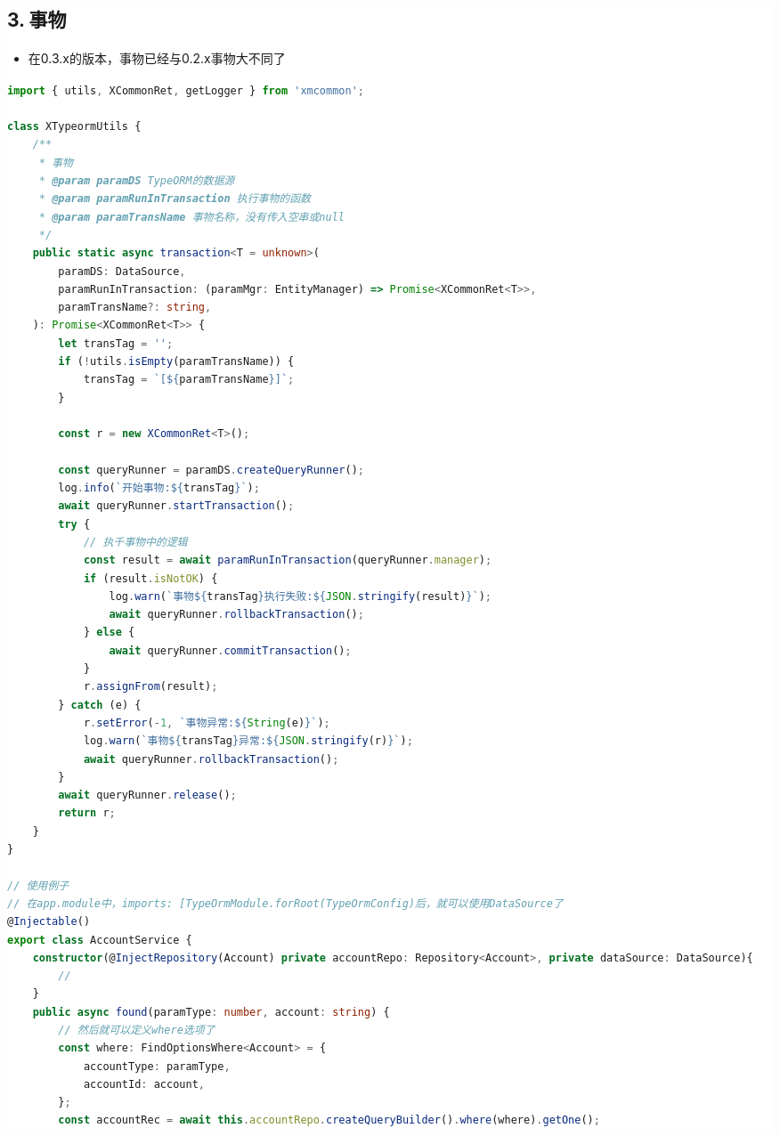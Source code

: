 
## 3. 事物
- 在0.3.x的版本，事物已经与0.2.x事物大不同了
```typescript
import { utils, XCommonRet, getLogger } from 'xmcommon';

class XTypeormUtils {
    /**
     * 事物
     * @param paramDS TypeORM的数据源
     * @param paramRunInTransaction 执行事物的函数
     * @param paramTransName 事物名称，没有传入空串或null
     */
    public static async transaction<T = unknown>(
        paramDS: DataSource,
        paramRunInTransaction: (paramMgr: EntityManager) => Promise<XCommonRet<T>>,
        paramTransName?: string,
    ): Promise<XCommonRet<T>> {
        let transTag = '';
        if (!utils.isEmpty(paramTransName)) {
            transTag = `[${paramTransName}]`;
        }

        const r = new XCommonRet<T>();

        const queryRunner = paramDS.createQueryRunner();
        log.info(`开始事物:${transTag}`);
        await queryRunner.startTransaction();
        try {
            // 执千事物中的逻辑
            const result = await paramRunInTransaction(queryRunner.manager);
            if (result.isNotOK) {
                log.warn(`事物${transTag}执行失败:${JSON.stringify(result)}`);
                await queryRunner.rollbackTransaction();
            } else {
                await queryRunner.commitTransaction();
            }
            r.assignFrom(result);
        } catch (e) {
            r.setError(-1, `事物异常:${String(e)}`);
            log.warn(`事物${transTag}异常:${JSON.stringify(r)}`);
            await queryRunner.rollbackTransaction();
        }
        await queryRunner.release();
        return r;
    }
}

// 使用例子
// 在app.module中，imports: [TypeOrmModule.forRoot(TypeOrmConfig)后，就可以使用DataSource了
@Injectable()
export class AccountService {
    constructor(@InjectRepository(Account) private accountRepo: Repository<Account>, private dataSource: DataSource){
        //
    }
    public async found(paramType: number, account: string) {
        // 然后就可以定义where选项了
        const where: FindOptionsWhere<Account> = {
            accountType: paramType,
            accountId: account,
        };
        const accountRec = await this.accountRepo.createQueryBuilder().where(where).getOne();
```